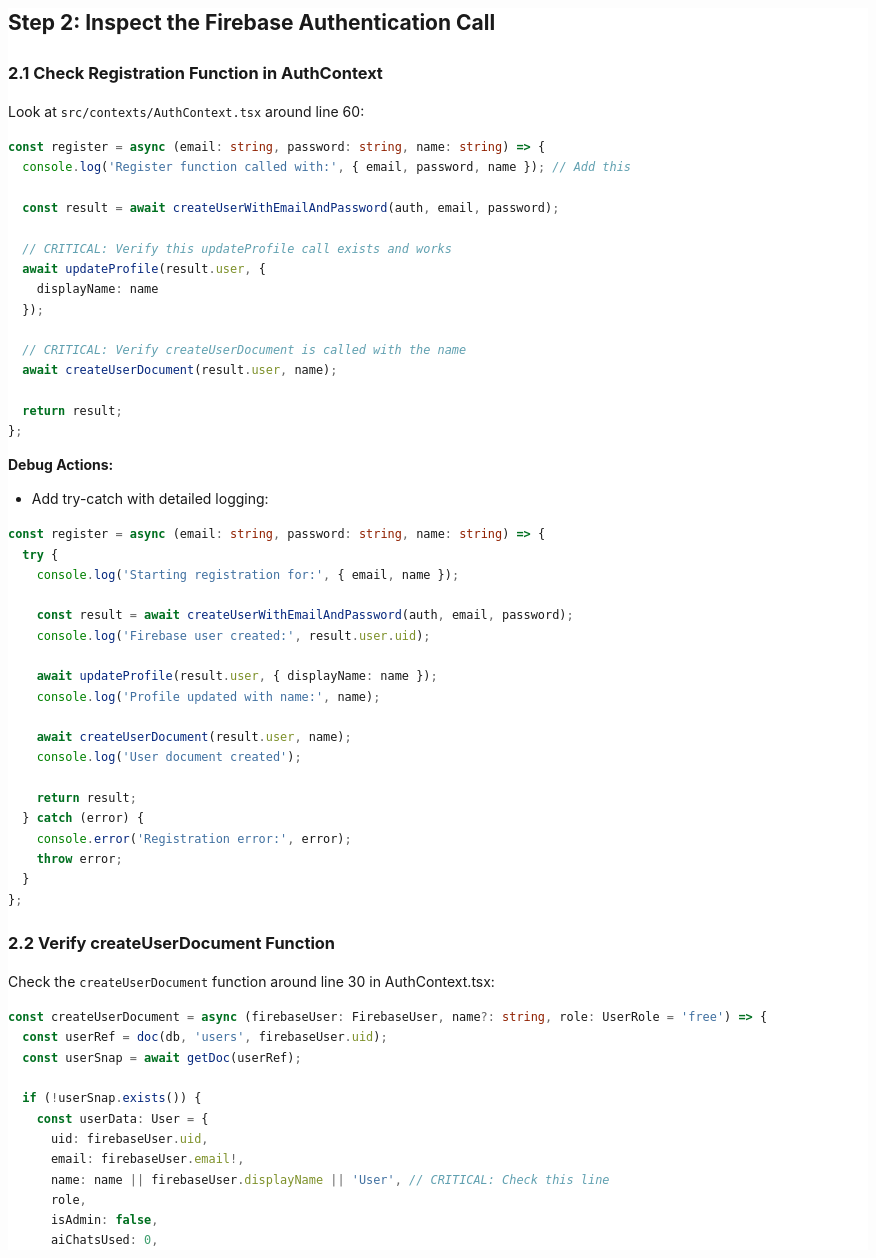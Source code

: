 ## Step 2: Inspect the Firebase Authentication Call

### 2.1 Check Registration Function in AuthContext
Look at `src/contexts/AuthContext.tsx` around line 60:

```typescript
const register = async (email: string, password: string, name: string) => {
  console.log('Register function called with:', { email, password, name }); // Add this
  
  const result = await createUserWithEmailAndPassword(auth, email, password);
  
  // CRITICAL: Verify this updateProfile call exists and works
  await updateProfile(result.user, {
    displayName: name
  });
  
  // CRITICAL: Verify createUserDocument is called with the name
  await createUserDocument(result.user, name);
  
  return result;
};
```

**Debug Actions:**
- Add try-catch with detailed logging:
```typescript
const register = async (email: string, password: string, name: string) => {
  try {
    console.log('Starting registration for:', { email, name });
    
    const result = await createUserWithEmailAndPassword(auth, email, password);
    console.log('Firebase user created:', result.user.uid);
    
    await updateProfile(result.user, { displayName: name });
    console.log('Profile updated with name:', name);
    
    await createUserDocument(result.user, name);
    console.log('User document created');
    
    return result;
  } catch (error) {
    console.error('Registration error:', error);
    throw error;
  }
};
```

### 2.2 Verify createUserDocument Function
Check the `createUserDocument` function around line 30 in AuthContext.tsx:

```typescript
const createUserDocument = async (firebaseUser: FirebaseUser, name?: string, role: UserRole = 'free') => {
  const userRef = doc(db, 'users', firebaseUser.uid);
  const userSnap = await getDoc(userRef);

  if (!userSnap.exists()) {
    const userData: User = {
      uid: firebaseUser.uid,
      email: firebaseUser.email!,
      name: name || firebaseUser.displayName || 'User', // CRITICAL: Check this line
      role,
      isAdmin: false,
      aiChatsUsed: 0,
```